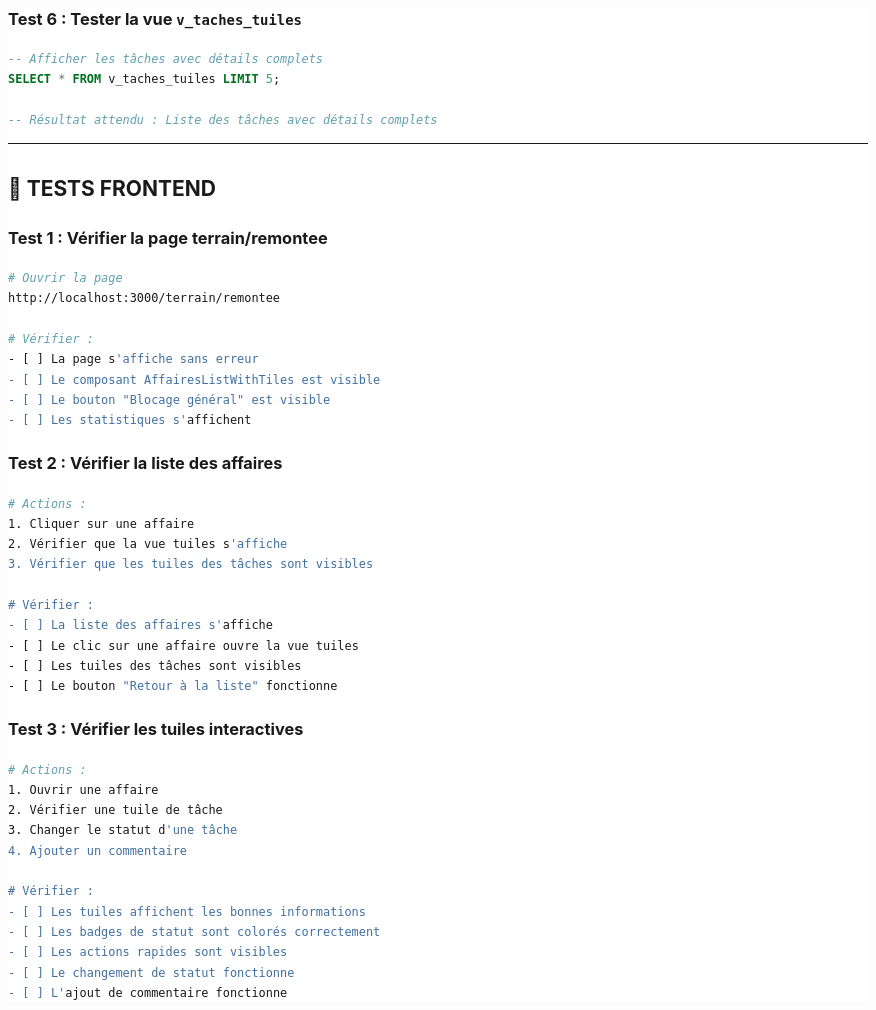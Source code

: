### Test 6 : Tester la vue `v_taches_tuiles`
```sql
-- Afficher les tâches avec détails complets
SELECT * FROM v_taches_tuiles LIMIT 5;

-- Résultat attendu : Liste des tâches avec détails complets
```

---

## 🧪 TESTS FRONTEND

### Test 1 : Vérifier la page terrain/remontee
```bash
# Ouvrir la page
http://localhost:3000/terrain/remontee

# Vérifier :
- [ ] La page s'affiche sans erreur
- [ ] Le composant AffairesListWithTiles est visible
- [ ] Le bouton "Blocage général" est visible
- [ ] Les statistiques s'affichent
```

### Test 2 : Vérifier la liste des affaires
```bash
# Actions :
1. Cliquer sur une affaire
2. Vérifier que la vue tuiles s'affiche
3. Vérifier que les tuiles des tâches sont visibles

# Vérifier :
- [ ] La liste des affaires s'affiche
- [ ] Le clic sur une affaire ouvre la vue tuiles
- [ ] Les tuiles des tâches sont visibles
- [ ] Le bouton "Retour à la liste" fonctionne
```

### Test 3 : Vérifier les tuiles interactives
```bash
# Actions :
1. Ouvrir une affaire
2. Vérifier une tuile de tâche
3. Changer le statut d'une tâche
4. Ajouter un commentaire

# Vérifier :
- [ ] Les tuiles affichent les bonnes informations
- [ ] Les badges de statut sont colorés correctement
- [ ] Les actions rapides sont visibles
- [ ] Le changement de statut fonctionne
- [ ] L'ajout de commentaire fonctionne
```
